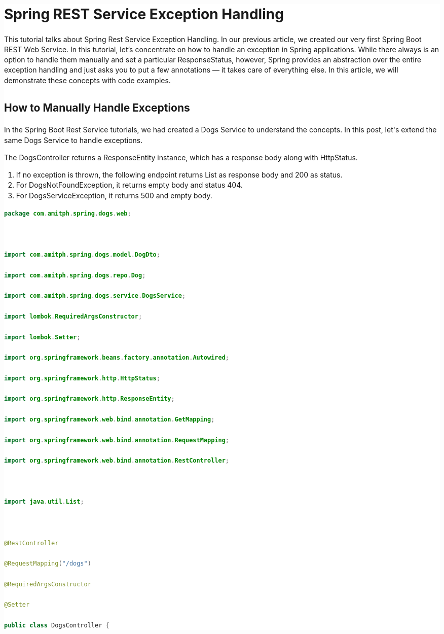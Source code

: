 # Spring REST Service Exception Handling

This tutorial talks about Spring Rest Service Exception Handling. In our previous article, we created our very first Spring Boot REST Web Service. In this tutorial, let’s concentrate on how to handle an exception in Spring applications. While there always is an option to handle them manually and set a particular ResponseStatus, however, Spring provides an abstraction over the entire exception handling and just asks you to put a few annotations — it takes care of everything else. In this article, we will demonstrate these concepts with code examples.

## How to Manually Handle Exceptions
In the Spring Boot Rest Service tutorials, we had created a Dogs Service to understand the concepts. In this post, let's extend the same Dogs Service to handle exceptions.

The DogsController returns a ResponseEntity instance, which has a response body along with  HttpStatus.

1. If no exception is thrown, the following endpoint returns  List<Dog>  as response body and 200 as status.
2. For  DogsNotFoundException, it returns empty body and status 404.
3. For DogsServiceException, it returns 500 and empty body.
``` java
package com.amitph.spring.dogs.web;

​

import com.amitph.spring.dogs.model.DogDto;

import com.amitph.spring.dogs.repo.Dog;

import com.amitph.spring.dogs.service.DogsService;

import lombok.RequiredArgsConstructor;

import lombok.Setter;

import org.springframework.beans.factory.annotation.Autowired;

import org.springframework.http.HttpStatus;

import org.springframework.http.ResponseEntity;

import org.springframework.web.bind.annotation.GetMapping;

import org.springframework.web.bind.annotation.RequestMapping;

import org.springframework.web.bind.annotation.RestController;

​

import java.util.List;

​

@RestController

@RequestMapping("/dogs")

@RequiredArgsConstructor

@Setter

public class DogsController {

```